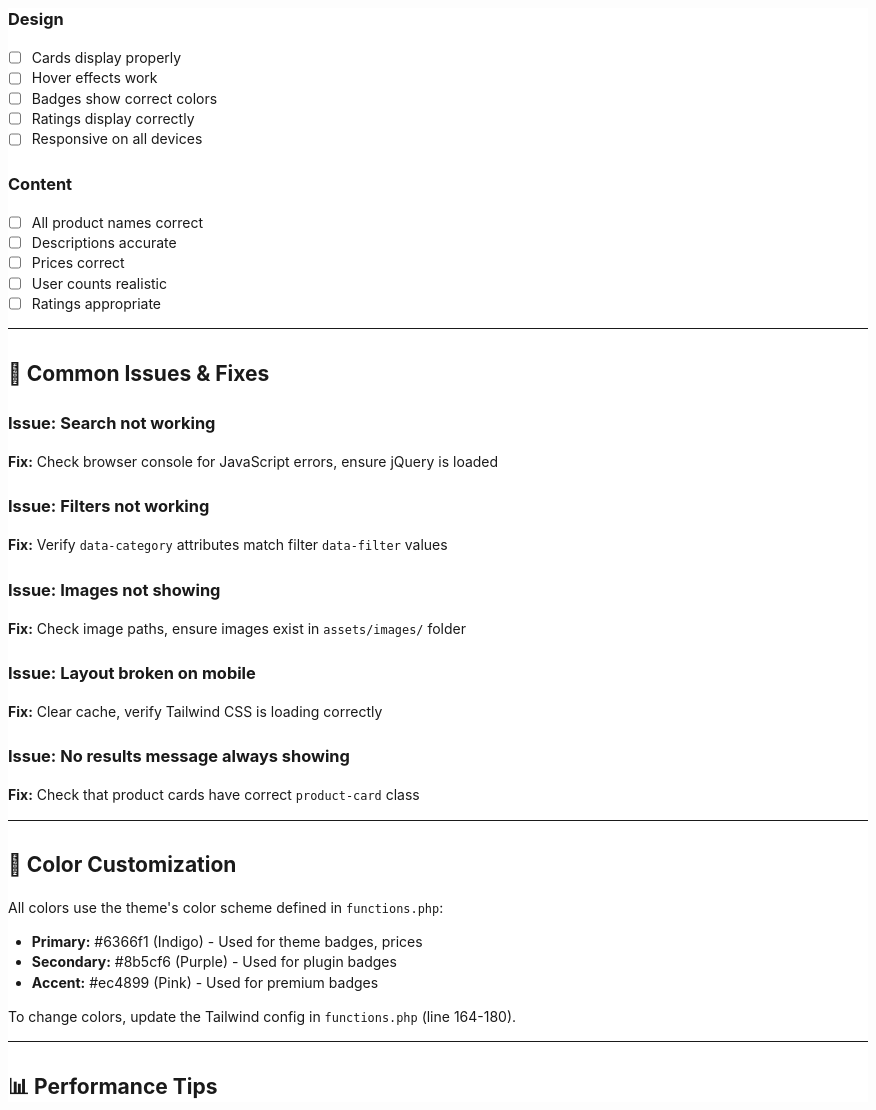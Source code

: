 ### Design
- [ ] Cards display properly
- [ ] Hover effects work
- [ ] Badges show correct colors
- [ ] Ratings display correctly
- [ ] Responsive on all devices

### Content
- [ ] All product names correct
- [ ] Descriptions accurate
- [ ] Prices correct
- [ ] User counts realistic
- [ ] Ratings appropriate

---

## 🚨 Common Issues & Fixes

### Issue: Search not working
**Fix:** Check browser console for JavaScript errors, ensure jQuery is loaded

### Issue: Filters not working
**Fix:** Verify `data-category` attributes match filter `data-filter` values

### Issue: Images not showing
**Fix:** Check image paths, ensure images exist in `assets/images/` folder

### Issue: Layout broken on mobile
**Fix:** Clear cache, verify Tailwind CSS is loading correctly

### Issue: No results message always showing
**Fix:** Check that product cards have correct `product-card` class

---

## 🎨 Color Customization

All colors use the theme's color scheme defined in `functions.php`:

- **Primary:** #6366f1 (Indigo) - Used for theme badges, prices
- **Secondary:** #8b5cf6 (Purple) - Used for plugin badges
- **Accent:** #ec4899 (Pink) - Used for premium badges

To change colors, update the Tailwind config in `functions.php` (line 164-180).

---

## 📊 Performance Tips
